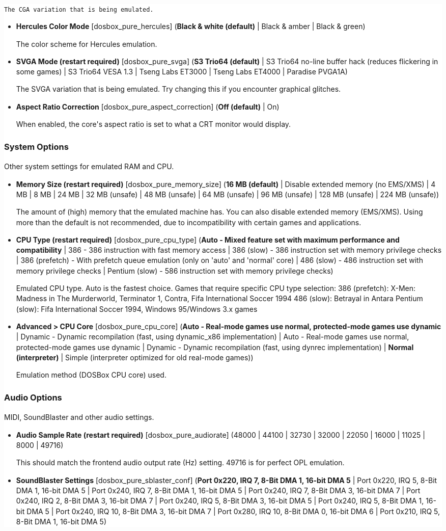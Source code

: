 	The CGA variation that is being emulated.

- **Hercules Color Mode** [dosbox_pure_hercules] (**Black & white (default)** | Black & amber | Black & green)

	The color scheme for Hercules emulation.

- **SVGA Mode (restart required)** [dosbox_pure_svga] (**S3 Trio64 (default)** | S3 Trio64 no-line buffer hack (reduces flickering in some games) | S3 Trio64 VESA 1.3 | Tseng Labs ET3000 | Tseng Labs ET4000 | Paradise PVGA1A)

	The SVGA variation that is being emulated. Try changing this if you encounter graphical glitches.

- **Aspect Ratio Correction** [dosbox_pure_aspect_correction] (**Off (default)** | On)

	When enabled, the core's aspect ratio is set to what a CRT monitor would display.

### System Options
Other system settings for emulated RAM and CPU.

- **Memory Size (restart required)** [dosbox_pure_memory_size] (**16 MB (default)** | Disable extended memory (no EMS/XMS) | 4 MB | 8 MB | 24 MB | 32 MB (unsafe) | 48 MB (unsafe) | 64 MB (unsafe) | 96 MB (unsafe) | 128 MB (unsafe) | 224 MB (unsafe))

	The amount of (high) memory that the emulated machine has. You can also disable extended memory (EMS/XMS). Using more than the default is not recommended, due to incompatibility with certain games and applications.

- **CPU Type (restart required)** [dosbox_pure_cpu_type] (**Auto - Mixed feature set with maximum performance and compatibility** | 386 - 386 instruction with fast memory access | 386 (slow) - 386 instruction set with memory privilege checks | 386 (prefetch) - With prefetch queue emulation (only on 'auto' and 'normal' core) | 486 (slow) - 486 instruction set with memory privilege checks | Pentium (slow) - 586 instruction set with memory privilege checks)

	Emulated CPU type. Auto is the fastest choice. Games that require specific CPU type selection:
	386 (prefetch): X-Men: Madness in The Murderworld, Terminator 1, Contra, Fifa International Soccer 1994
	486 (slow): Betrayal in Antara
	Pentium (slow): Fifa International Soccer 1994, Windows 95/Windows 3.x games

- **Advanced > CPU Core** [dosbox_pure_cpu_core] (**Auto - Real-mode games use normal, protected-mode games use dynamic** | Dynamic - Dynamic recompilation (fast, using dynamic_x86 implementation) | Auto - Real-mode games use normal, protected-mode games use dynamic | Dynamic - Dynamic recompilation (fast, using dynrec implementation) | **Normal (interpreter)** | Simple (interpreter optimized for old real-mode games))

	Emulation method (DOSBox CPU core) used.

### Audio Options
MIDI, SoundBlaster and other audio settings.

- **Audio Sample Rate (restart required)** [dosbox_pure_audiorate] (48000 | 44100 | 32730 | 32000 | 22050 | 16000 | 11025 | 8000 | 49716)

	This should match the frontend audio output rate (Hz) setting. 49716 is for perfect OPL emulation.

- **SoundBlaster Settings** [dosbox_pure_sblaster_conf] (**Port 0x220, IRQ 7, 8-Bit DMA 1, 16-bit DMA 5** | Port 0x220, IRQ 5, 8-Bit DMA 1, 16-bit DMA 5 | Port 0x240, IRQ 7, 8-Bit DMA 1, 16-bit DMA 5 | Port 0x240, IRQ 7, 8-Bit DMA 3, 16-bit DMA 7 | Port 0x240, IRQ 2, 8-Bit DMA 3, 16-bit DMA 7 | Port 0x240, IRQ 5, 8-Bit DMA 3, 16-bit DMA 5 | Port 0x240, IRQ 5, 8-Bit DMA 1, 16-bit DMA 5 | Port 0x240, IRQ 10, 8-Bit DMA 3, 16-bit DMA 7 | Port 0x280, IRQ 10, 8-Bit DMA 0, 16-bit DMA 6 | Port 0x210, IRQ 5, 8-Bit DMA 1, 16-bit DMA 5)
